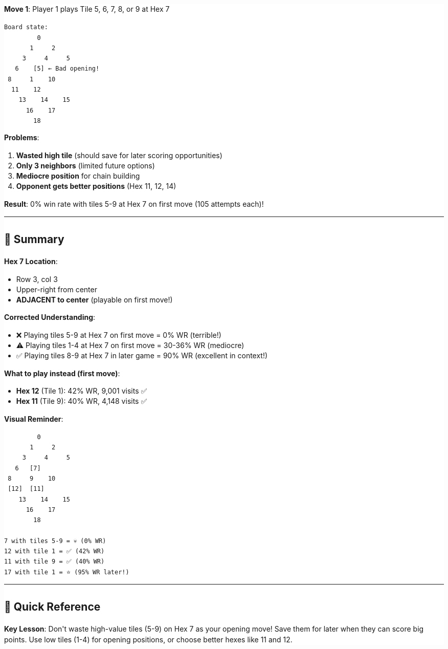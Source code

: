 **Move 1**: Player 1 plays Tile 5, 6, 7, 8, or 9 at Hex 7

```
Board state:
         0
       1     2
     3     4     5
   6    [5] ← Bad opening!
 8     1    10
  11    12
    13    14    15
      16    17
        18
```

**Problems**:
1. **Wasted high tile** (should save for later scoring opportunities)
2. **Only 3 neighbors** (limited future options)
3. **Mediocre position** for chain building
4. **Opponent gets better positions** (Hex 11, 12, 14)

**Result**: 0% win rate with tiles 5-9 at Hex 7 on first move (105 attempts each)!

---

## 📝 Summary

**Hex 7 Location**:
- Row 3, col 3
- Upper-right from center
- **ADJACENT to center** (playable on first move!)

**Corrected Understanding**:
- ❌ Playing tiles 5-9 at Hex 7 on first move = 0% WR (terrible!)
- ⚠️ Playing tiles 1-4 at Hex 7 on first move = 30-36% WR (mediocre)
- ✅ Playing tiles 8-9 at Hex 7 in later game = 90% WR (excellent in context!)

**What to play instead (first move)**:
- **Hex 12** (Tile 1): 42% WR, 9,001 visits ✅
- **Hex 11** (Tile 9): 40% WR, 4,148 visits ✅

**Visual Reminder**:
```
         0
       1     2
     3     4     5
   6   [7]
 8     9    10
 [12]  [11]
    13    14    15
      16    17
        18

7 with tiles 5-9 = 💀 (0% WR)
12 with tile 1 = ✅ (42% WR)
11 with tile 9 = ✅ (40% WR)
17 with tile 1 = ⭐ (95% WR later!)
```

---

## 🎯 Quick Reference

**Key Lesson**: Don't waste high-value tiles (5-9) on Hex 7 as your opening move! Save them for later when they can score big points. Use low tiles (1-4) for opening positions, or choose better hexes like 11 and 12.
